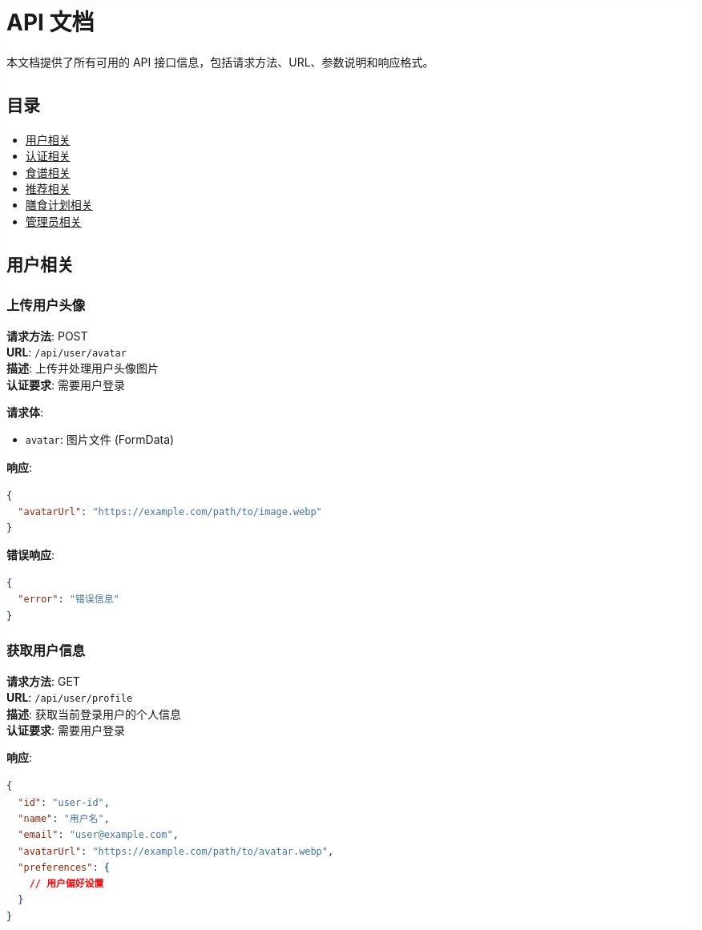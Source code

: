 # API 文档

本文档提供了所有可用的 API 接口信息，包括请求方法、URL、参数说明和响应格式。

## 目录

- [用户相关](#用户相关)
- [认证相关](#认证相关)
- [食谱相关](#食谱相关)
- [推荐相关](#推荐相关)
- [膳食计划相关](#膳食计划相关)
- [管理员相关](#管理员相关)

## 用户相关

### 上传用户头像

**请求方法**: POST  
**URL**: `/api/user/avatar`  
**描述**: 上传并处理用户头像图片  
**认证要求**: 需要用户登录

**请求体**:

- `avatar`: 图片文件 (FormData)

**响应**:

```json
{
  "avatarUrl": "https://example.com/path/to/image.webp"
}
```

**错误响应**:

```json
{
  "error": "错误信息"
}
```

### 获取用户信息

**请求方法**: GET  
**URL**: `/api/user/profile`  
**描述**: 获取当前登录用户的个人信息  
**认证要求**: 需要用户登录

**响应**:

```json
{
  "id": "user-id",
  "name": "用户名",
  "email": "user@example.com",
  "avatarUrl": "https://example.com/path/to/avatar.webp",
  "preferences": {
    // 用户偏好设置
  }
}
```
